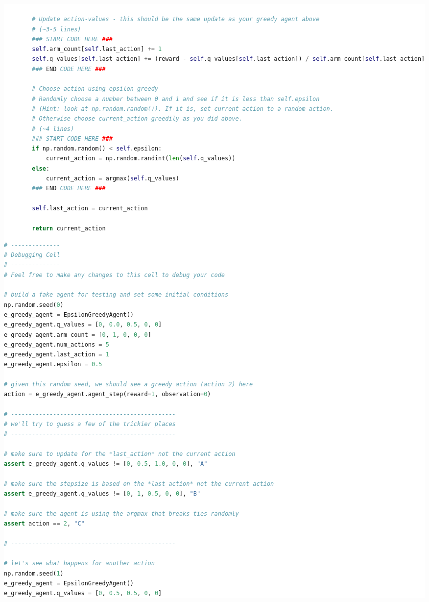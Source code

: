 ```python
        
        # Update action-values - this should be the same update as your greedy agent above
        # (~3-5 lines)
        ### START CODE HERE ###
        self.arm_count[self.last_action] += 1
        self.q_values[self.last_action] += (reward - self.q_values[self.last_action]) / self.arm_count[self.last_action]
        ### END CODE HERE ###
        
        # Choose action using epsilon greedy
        # Randomly choose a number between 0 and 1 and see if it is less than self.epsilon
        # (Hint: look at np.random.random()). If it is, set current_action to a random action.
        # Otherwise choose current_action greedily as you did above.
        # (~4 lines)
        ### START CODE HERE ###
        if np.random.random() < self.epsilon:
            current_action = np.random.randint(len(self.q_values))
        else:
            current_action = argmax(self.q_values)
        ### END CODE HERE ###
        
        self.last_action = current_action
        
        return current_action
```


```python
# --------------
# Debugging Cell
# --------------
# Feel free to make any changes to this cell to debug your code

# build a fake agent for testing and set some initial conditions
np.random.seed(0)
e_greedy_agent = EpsilonGreedyAgent()
e_greedy_agent.q_values = [0, 0.0, 0.5, 0, 0]
e_greedy_agent.arm_count = [0, 1, 0, 0, 0]
e_greedy_agent.num_actions = 5
e_greedy_agent.last_action = 1
e_greedy_agent.epsilon = 0.5

# given this random seed, we should see a greedy action (action 2) here
action = e_greedy_agent.agent_step(reward=1, observation=0)

# -----------------------------------------------
# we'll try to guess a few of the trickier places
# -----------------------------------------------

# make sure to update for the *last_action* not the current action
assert e_greedy_agent.q_values != [0, 0.5, 1.0, 0, 0], "A"

# make sure the stepsize is based on the *last_action* not the current action
assert e_greedy_agent.q_values != [0, 1, 0.5, 0, 0], "B"

# make sure the agent is using the argmax that breaks ties randomly
assert action == 2, "C"

# -----------------------------------------------

# let's see what happens for another action
np.random.seed(1)
e_greedy_agent = EpsilonGreedyAgent()
e_greedy_agent.q_values = [0, 0.5, 0.5, 0, 0]
```